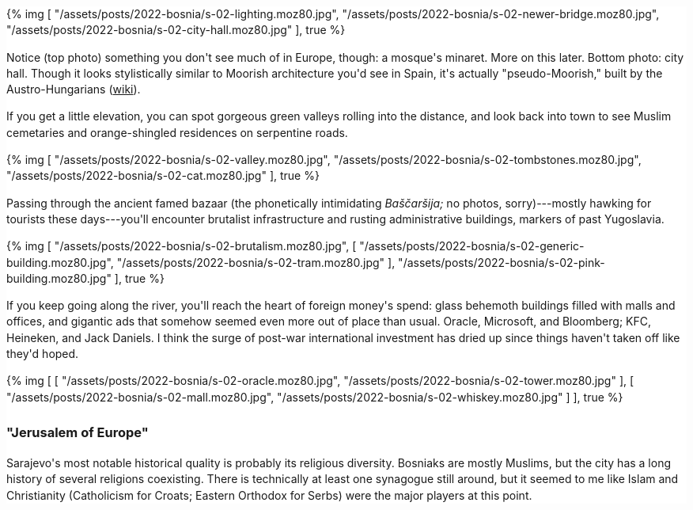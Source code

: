 {% img [
    "/assets/posts/2022-bosnia/s-02-lighting.moz80.jpg",
    "/assets/posts/2022-bosnia/s-02-newer-bridge.moz80.jpg",
    "/assets/posts/2022-bosnia/s-02-city-hall.moz80.jpg"
], true %}

<p class="figcaption">Notice (top photo) something you don't see much of in Europe, though: a mosque's minaret. More on this later. Bottom photo: city hall. Though it looks stylistically similar to Moorish architecture you'd see in Spain, it's actually "pseudo-Moorish," built by the Austro-Hungarians (<a href="https://en.wikipedia.org/wiki/Vije%C4%87nica">wiki</a>). </p>

If you get a little elevation, you can spot gorgeous green valleys rolling into the distance, and look back into town to see Muslim cemetaries and orange-shingled residences on serpentine roads.

{% img [
    "/assets/posts/2022-bosnia/s-02-valley.moz80.jpg",
    "/assets/posts/2022-bosnia/s-02-tombstones.moz80.jpg",
    "/assets/posts/2022-bosnia/s-02-cat.moz80.jpg"
], true %}

Passing through the ancient famed bazaar (the phonetically intimidating _Baščaršija;_ no photos, sorry)---mostly hawking for tourists these days---you'll encounter brutalist infrastructure and rusting administrative buildings, markers of past Yugoslavia.

{% img [
    "/assets/posts/2022-bosnia/s-02-brutalism.moz80.jpg",
    [
        "/assets/posts/2022-bosnia/s-02-generic-building.moz80.jpg",
        "/assets/posts/2022-bosnia/s-02-tram.moz80.jpg"
    ],
    "/assets/posts/2022-bosnia/s-02-pink-building.moz80.jpg"
], true %}

If you keep going along the river, you'll reach the heart of foreign money's spend: glass behemoth buildings filled with malls and offices, and gigantic ads that somehow seemed even more out of place than usual. Oracle, Microsoft, and Bloomberg; KFC, Heineken, and Jack Daniels. I think the surge of post-war international investment has dried up since things haven't taken off like they'd hoped.

{% img [
    [
        "/assets/posts/2022-bosnia/s-02-oracle.moz80.jpg",
        "/assets/posts/2022-bosnia/s-02-tower.moz80.jpg"
    ],
    [
        "/assets/posts/2022-bosnia/s-02-mall.moz80.jpg",
        "/assets/posts/2022-bosnia/s-02-whiskey.moz80.jpg"
    ]
], true %}

### "Jerusalem of Europe"

Sarajevo's most notable historical quality is probably its religious diversity. Bosniaks are mostly Muslims, but the city has a long history of several religions coexisting. There is technically at least one synagogue still around, but it seemed to me like Islam and Christianity (Catholicism for Croats; Eastern Orthodox for Serbs) were the major players at this point.
